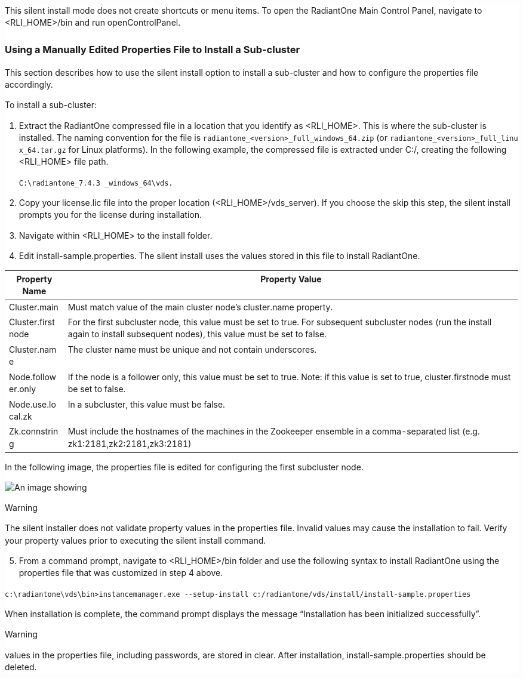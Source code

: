 This silent install mode does not create shortcuts or menu items. To open the RadiantOne Main Control Panel, navigate to <RLI_HOME>/bin and run openControlPanel.

### Using a Manually Edited Properties File to Install a Sub-cluster

This section describes how to use the silent install option to install a sub-cluster and how to configure the properties file accordingly.

To install a sub-cluster:

1. Extract the RadiantOne compressed file in a location that you identify as <RLI_HOME>. This is where the sub-cluster is installed. The naming convention for the file is `radiantone_<version>_full_windows_64.zip` (or `radiantone_<version>_full_linux_64.tar.gz` for Linux platforms). In the following example, the compressed file is extracted under C:/, creating the following <RLI_HOME> file path.

    `C:\radiantone_7.4.3 _windows_64\vds.`

2. Copy your license.lic file into the proper location (<RLI_HOME>/vds_server). If you choose the skip this step, the silent install prompts you for the license during installation.

3. Navigate within <RLI_HOME> to the install folder.

4. Edit install-sample.properties. The silent install uses the values stored in this file to install RadiantOne.

| Property Name | Property Value
|------------|------------|
Cluster.main |Must match value of the main cluster node’s cluster.name property.
Cluster.firstnode |For the first subcluster node, this value must be set to true. For subsequent subcluster nodes (run the install again to install subsequent nodes), this value must be set to false.
Cluster.name |The cluster name must be unique and not contain underscores.
Node.follower.only |If the node is a follower only, this value must be set to true. Note: if this value is set to true, cluster.firstnode must be set to false.
Node.use.local.zk |In a subcluster, this value must be false.
Zk.connstring |Must include the hostnames of the machines in the Zookeeper ensemble in a comma-separated list (e.g. zk1:2181,zk2:2181,zk3:2181)

In the following image, the properties file is edited for configuring the first subcluster node.

![An image showing ](Media/Image2.19.jpg)

>[!warning]
>The silent installer does not validate property values in the properties file. Invalid values may cause the installation to fail. Verify your property values prior to executing the silent install command.

5. From a command prompt, navigate to <RLI_HOME>/bin folder and use the following syntax to install RadiantOne using the properties file that was customized in step 4 above.

`c:\radiantone\vds\bin>instancemanager.exe --setup-install
c:/radiantone/vds/install/install-sample.properties`

When installation is complete, the command prompt displays the message “Installation has been initialized successfully”.

>[!warning]
>values in the properties file, including passwords, are stored in clear. After installation, install-sample.properties should be deleted.
